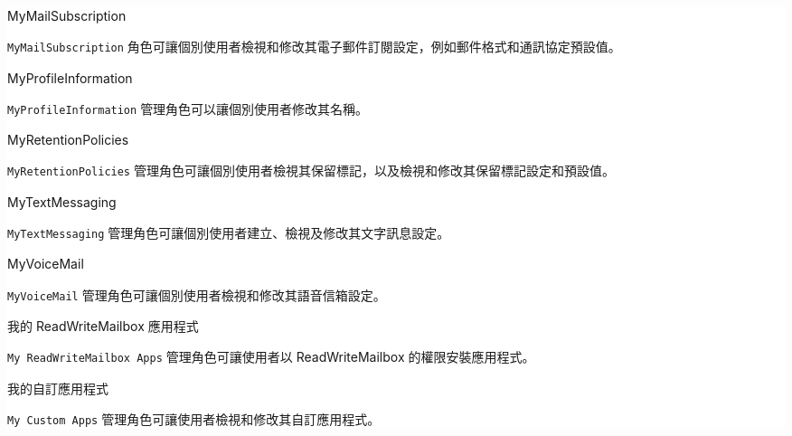 <tr class="odd">
<td><p>MyMailSubscription</p></td>
<td><p><code>MyMailSubscription</code> 角色可讓個別使用者檢視和修改其電子郵件訂閱設定，例如郵件格式和通訊協定預設值。</p></td>
</tr>
<tr class="even">
<td><p>MyProfileInformation</p></td>
<td><p><code>MyProfileInformation</code> 管理角色可以讓個別使用者修改其名稱。</p></td>
</tr>
<tr class="odd">
<td><p>MyRetentionPolicies</p></td>
<td><p><code>MyRetentionPolicies</code> 管理角色可讓個別使用者檢視其保留標記，以及檢視和修改其保留標記設定和預設值。</p></td>
</tr>
<tr class="even">
<td><p>MyTextMessaging</p></td>
<td><p><code>MyTextMessaging</code> 管理角色可讓個別使用者建立、檢視及修改其文字訊息設定。</p></td>
</tr>
<tr class="odd">
<td><p>MyVoiceMail</p></td>
<td><p><code>MyVoiceMail</code> 管理角色可讓個別使用者檢視和修改其語音信箱設定。</p></td>
</tr>
<tr class="even">
<td><p>我的 ReadWriteMailbox 應用程式</p></td>
<td><p><code>My ReadWriteMailbox Apps</code> 管理角色可讓使用者以 ReadWriteMailbox 的權限安裝應用程式。</p></td>
</tr>
<tr class="odd">
<td><p>我的自訂應用程式</p></td>
<td><p><code>My Custom Apps</code> 管理角色可讓使用者檢視和修改其自訂應用程式。</p></td>
</tr>
</tbody>
</table>

